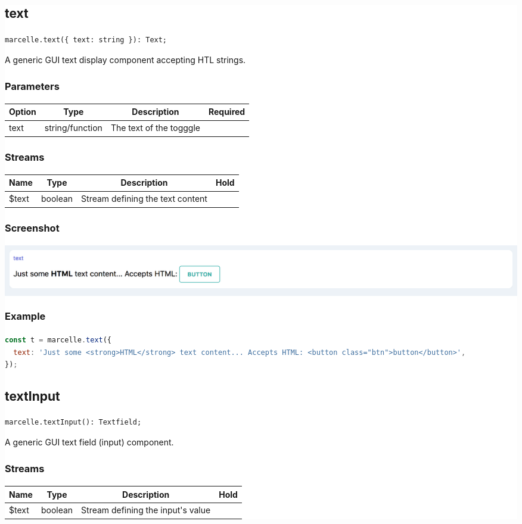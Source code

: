 ## text

```tsx
marcelle.text({ text: string }): Text;
```

A generic GUI text display component accepting HTL strings.

### Parameters

| Option | Type            | Description             | Required |
| ------ | --------------- | ----------------------- | :------: |
| text   | string/function | The text of the togggle |          |

### Streams

| Name   | Type    | Description                      | Hold |
| ------ | ------- | -------------------------------- | :--: |
| \$text | boolean | Stream defining the text content |      |

### Screenshot

<div style="background: rgb(237, 242, 247); padding: 8px; margin-top: 1rem;">
  <img src="./images/text.png" alt="Screenshot of the toggle component">
</div>

### Example

```js
const t = marcelle.text({
  text: 'Just some <strong>HTML</strong> text content... Accepts HTML: <button class="btn">button</button>',
});
```

## textInput

```tsx
marcelle.textInput(): Textfield;
```

A generic GUI text field (input) component.

### Streams

| Name   | Type    | Description                       | Hold |
| ------ | ------- | --------------------------------- | :--: |
| \$text | boolean | Stream defining the input's value |      |
